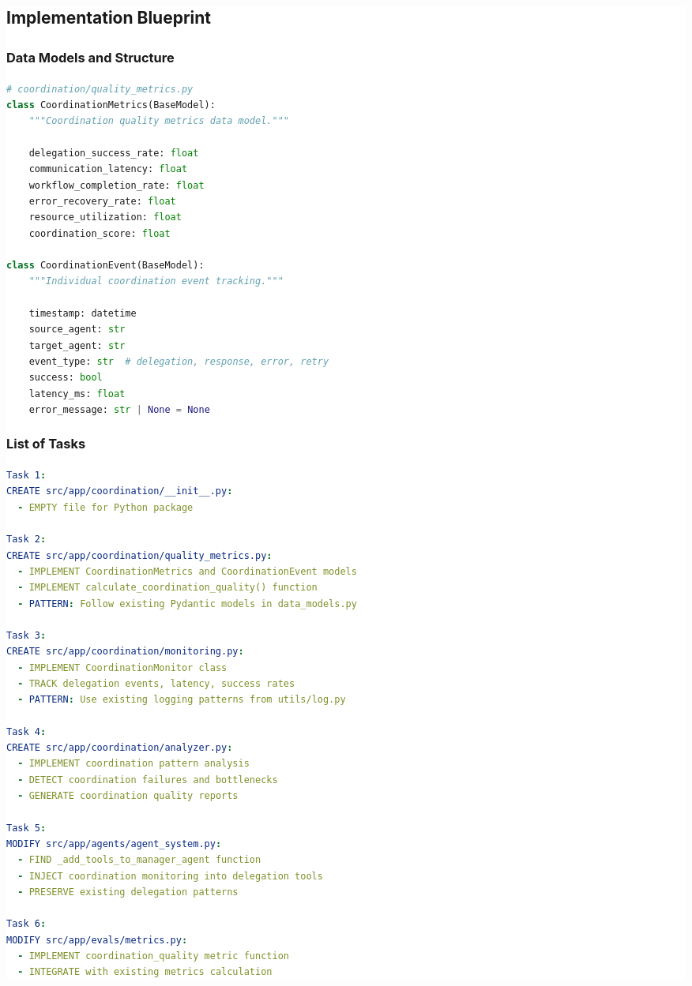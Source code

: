 ## Implementation Blueprint

### Data Models and Structure

```python
# coordination/quality_metrics.py
class CoordinationMetrics(BaseModel):
    """Coordination quality metrics data model."""
    
    delegation_success_rate: float
    communication_latency: float
    workflow_completion_rate: float
    error_recovery_rate: float
    resource_utilization: float
    coordination_score: float

class CoordinationEvent(BaseModel):
    """Individual coordination event tracking."""
    
    timestamp: datetime
    source_agent: str
    target_agent: str
    event_type: str  # delegation, response, error, retry
    success: bool
    latency_ms: float
    error_message: str | None = None
```

### List of Tasks

```yaml
Task 1:
CREATE src/app/coordination/__init__.py:
  - EMPTY file for Python package

Task 2:
CREATE src/app/coordination/quality_metrics.py:
  - IMPLEMENT CoordinationMetrics and CoordinationEvent models
  - IMPLEMENT calculate_coordination_quality() function
  - PATTERN: Follow existing Pydantic models in data_models.py

Task 3:
CREATE src/app/coordination/monitoring.py:
  - IMPLEMENT CoordinationMonitor class
  - TRACK delegation events, latency, success rates
  - PATTERN: Use existing logging patterns from utils/log.py

Task 4:
CREATE src/app/coordination/analyzer.py:
  - IMPLEMENT coordination pattern analysis
  - DETECT coordination failures and bottlenecks
  - GENERATE coordination quality reports

Task 5:
MODIFY src/app/agents/agent_system.py:
  - FIND _add_tools_to_manager_agent function
  - INJECT coordination monitoring into delegation tools
  - PRESERVE existing delegation patterns

Task 6:
MODIFY src/app/evals/metrics.py:
  - IMPLEMENT coordination_quality metric function
  - INTEGRATE with existing metrics calculation
```